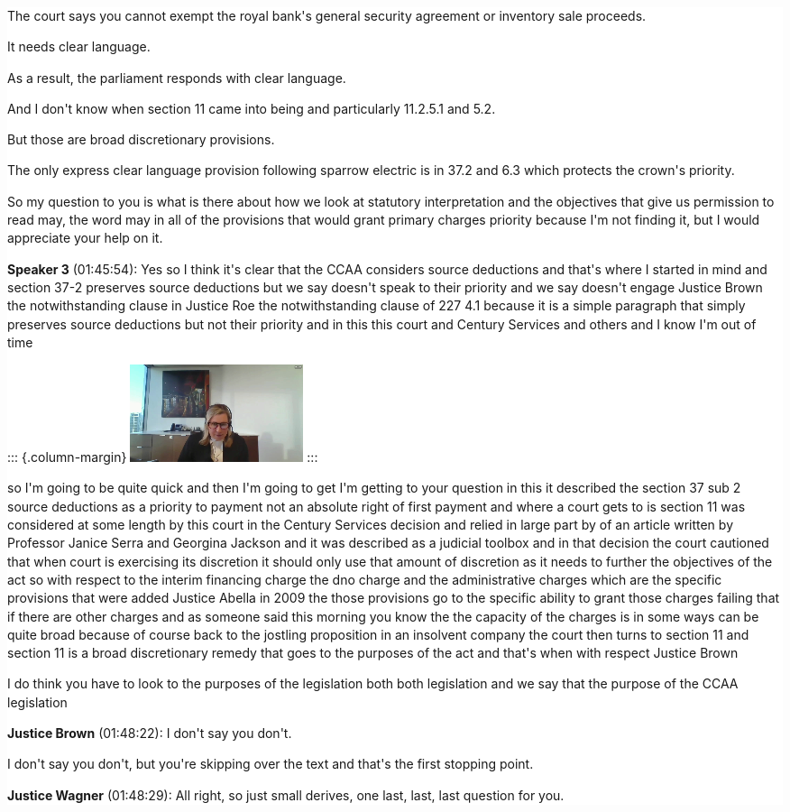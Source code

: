 The court says you cannot exempt the royal bank's general security agreement or inventory sale proceeds.

It needs clear language.

As a result, the parliament responds with clear language.

And I don't know when section 11 came into being and particularly 11.2.5.1 and 5.2.

But those are broad discretionary provisions.

The only express clear language provision following sparrow electric is in 37.2 and 6.3 which protects the crown's priority.

So my question to you is what is there about how we look at statutory interpretation and the objectives that give us permission to read may, the word may in all of the provisions that would grant primary charges priority because I'm not finding it, but I would appreciate your help on it.

**Speaker 3** (01:45:54): Yes so I think it's clear that the CCAA considers source deductions and that's where I started in mind and section 37-2 preserves source deductions but we say doesn't speak to their priority and we say doesn't engage Justice Brown the notwithstanding clause in Justice Roe the notwithstanding clause of 227 4.1 because it is a simple paragraph that simply preserves source deductions but not their priority and in this this court and Century Services and others and I know I'm out of time

::: {.column-margin}
![](6428.png)
:::

so I'm going to be quite quick and then I'm going to get I'm getting to your question in this it described the section 37 sub 2 source deductions as a priority to payment not an absolute right of first payment and where a court gets to is section 11 was considered at some length by this court in the Century Services decision and relied in large part by of an article written by Professor Janice Serra and Georgina Jackson and it was described as a judicial toolbox and in that decision the court cautioned that when court is exercising its discretion it should only use that amount of discretion as it needs to further the objectives of the act so with respect to the interim financing charge the dno charge and the administrative charges which are the specific provisions that were added Justice Abella in 2009 the those provisions go to the specific ability to grant those charges failing that if there are other charges and as someone said this morning you know the the capacity of the charges is in some ways can be quite broad because of course back to the jostling proposition in an insolvent company the court then turns to section 11 and section 11 is a broad discretionary remedy that goes to the purposes of the act and that's when with respect Justice Brown

I do think you have to look to the purposes of the legislation both both legislation and we say that the purpose of the CCAA legislation

**Justice Brown** (01:48:22): I don't say you don't.

I don't say you don't, but you're skipping over the text and that's the first stopping point.

**Justice Wagner** (01:48:29): All right, so just small derives, one last, last, last question for you.
